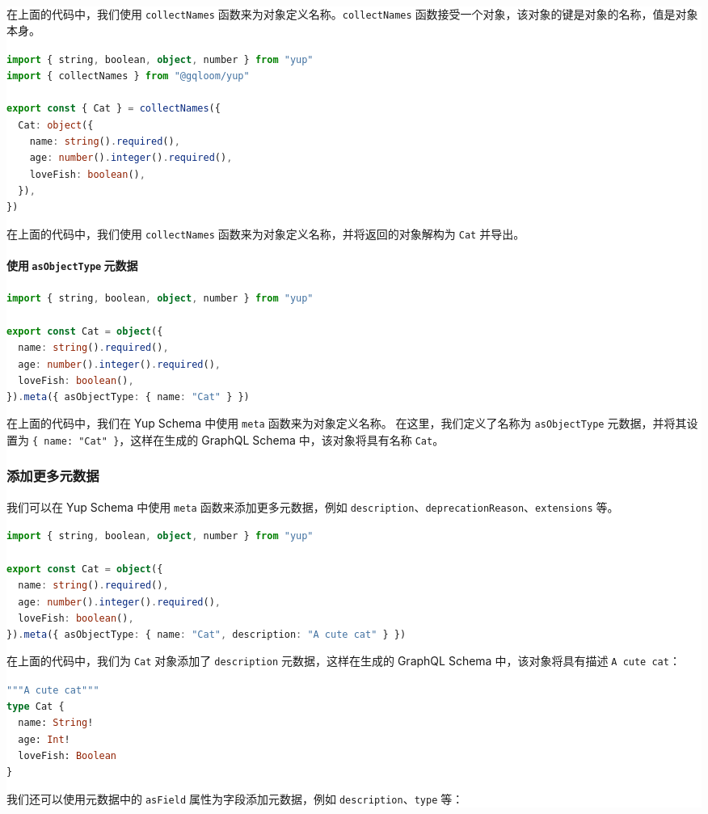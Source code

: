 在上面的代码中，我们使用 `collectNames` 函数来为对象定义名称。`collectNames` 函数接受一个对象，该对象的键是对象的名称，值是对象本身。

```ts twoslash
import { string, boolean, object, number } from "yup"
import { collectNames } from "@gqloom/yup"

export const { Cat } = collectNames({
  Cat: object({
    name: string().required(),
    age: number().integer().required(),
    loveFish: boolean(),
  }),
})
```
在上面的代码中，我们使用 `collectNames` 函数来为对象定义名称，并将返回的对象解构为 `Cat` 并导出。

#### 使用 `asObjectType` 元数据

```ts twoslash
import { string, boolean, object, number } from "yup"

export const Cat = object({
  name: string().required(),
  age: number().integer().required(),
  loveFish: boolean(),
}).meta({ asObjectType: { name: "Cat" } })
```
在上面的代码中，我们在 Yup Schema 中使用 `meta` 函数来为对象定义名称。
在这里，我们定义了名称为 `asObjectType` 元数据，并将其设置为 `{ name: "Cat" }`，这样在生成的 GraphQL Schema 中，该对象将具有名称 `Cat`。

### 添加更多元数据

我们可以在 Yup Schema 中使用 `meta` 函数来添加更多元数据，例如 `description`、`deprecationReason`、`extensions` 等。
```ts twoslash
import { string, boolean, object, number } from "yup"

export const Cat = object({
  name: string().required(),
  age: number().integer().required(),
  loveFish: boolean(),
}).meta({ asObjectType: { name: "Cat", description: "A cute cat" } })
```

在上面的代码中，我们为 `Cat` 对象添加了 `description` 元数据，这样在生成的 GraphQL Schema 中，该对象将具有描述 `A cute cat`：

```graphql [GraphQL Schema]
"""A cute cat"""
type Cat {
  name: String!
  age: Int!
  loveFish: Boolean
}
```

我们还可以使用元数据中的 `asField` 属性为字段添加元数据，例如 `description`、`type` 等：
